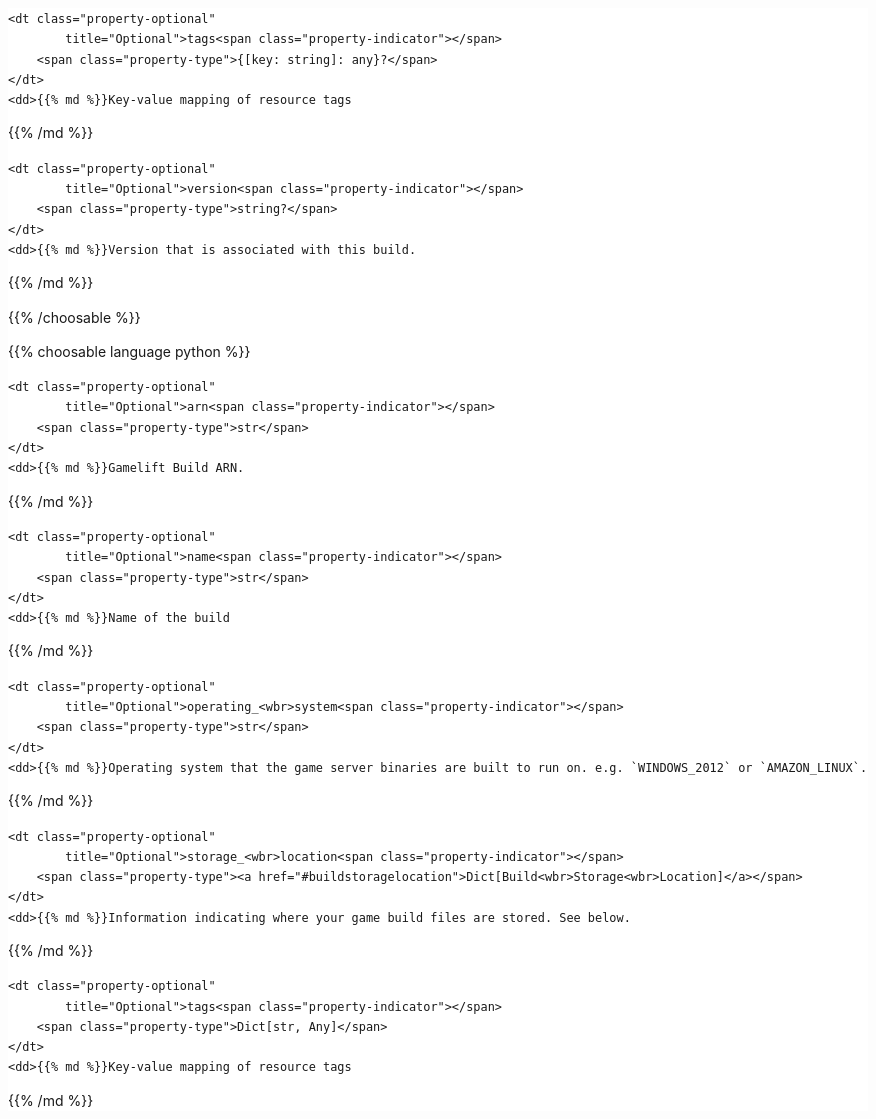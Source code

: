     <dt class="property-optional"
            title="Optional">tags<span class="property-indicator"></span>
        <span class="property-type">{[key: string]: any}?</span>
    </dt>
    <dd>{{% md %}}Key-value mapping of resource tags
{{% /md %}}</dd>

    <dt class="property-optional"
            title="Optional">version<span class="property-indicator"></span>
        <span class="property-type">string?</span>
    </dt>
    <dd>{{% md %}}Version that is associated with this build.
{{% /md %}}</dd>

</dl>
{{% /choosable %}}


{{% choosable language python %}}
<dl class="resources-properties">

    <dt class="property-optional"
            title="Optional">arn<span class="property-indicator"></span>
        <span class="property-type">str</span>
    </dt>
    <dd>{{% md %}}Gamelift Build ARN.
{{% /md %}}</dd>

    <dt class="property-optional"
            title="Optional">name<span class="property-indicator"></span>
        <span class="property-type">str</span>
    </dt>
    <dd>{{% md %}}Name of the build
{{% /md %}}</dd>

    <dt class="property-optional"
            title="Optional">operating_<wbr>system<span class="property-indicator"></span>
        <span class="property-type">str</span>
    </dt>
    <dd>{{% md %}}Operating system that the game server binaries are built to run on. e.g. `WINDOWS_2012` or `AMAZON_LINUX`.
{{% /md %}}</dd>

    <dt class="property-optional"
            title="Optional">storage_<wbr>location<span class="property-indicator"></span>
        <span class="property-type"><a href="#buildstoragelocation">Dict[Build<wbr>Storage<wbr>Location]</a></span>
    </dt>
    <dd>{{% md %}}Information indicating where your game build files are stored. See below.
{{% /md %}}</dd>

    <dt class="property-optional"
            title="Optional">tags<span class="property-indicator"></span>
        <span class="property-type">Dict[str, Any]</span>
    </dt>
    <dd>{{% md %}}Key-value mapping of resource tags
{{% /md %}}</dd>
